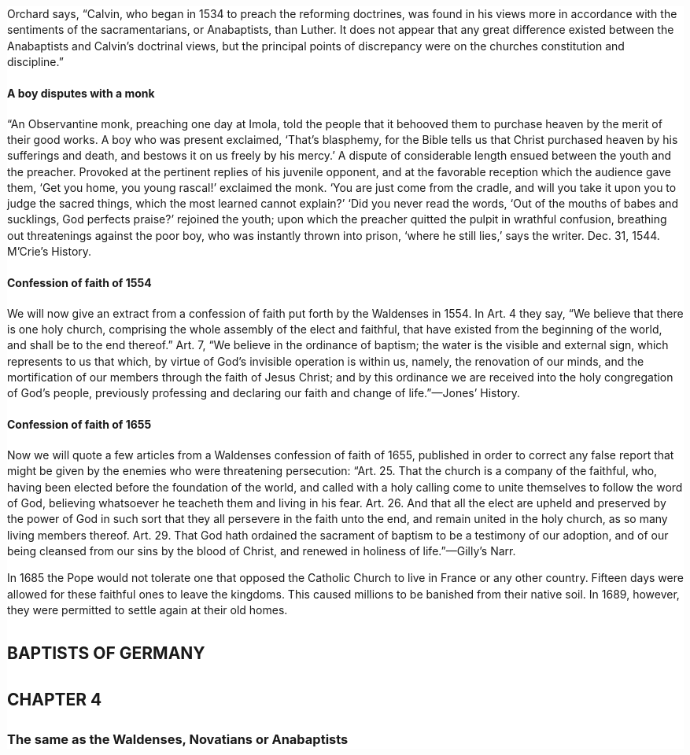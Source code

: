 Orchard says, “Calvin, who began in 1534 to preach the reforming doctrines, was found in his views more in accordance with the sentiments of the sacramentarians, or Anabaptists, than Luther.  It does not appear that any great difference existed between the Anabaptists and Calvin’s doctrinal views, but the principal points of discrepancy were on the churches constitution and discipline.”

#### A boy disputes with a monk

“An Observantine monk, preaching one day at Imola, told the people that it behooved them to purchase heaven by the merit of their good works.  A boy who was present exclaimed, ‘That’s blasphemy, for the Bible tells us that Christ purchased heaven by his sufferings and death, and bestows it on us freely by his mercy.’  A dispute of considerable length ensued between the youth and the preacher.  Provoked at the pertinent replies of his juvenile opponent, and at the favorable reception which the audience gave them, ‘Get you home, you young rascal!’ exclaimed the monk.   ‘You are just come from the cradle, and will you take it upon you to judge the sacred things, which the most learned cannot explain?’  ‘Did you never read the words, ‘Out of the mouths of babes and sucklings, God perfects praise?’ rejoined the youth; upon which the preacher quitted the pulpit in wrathful confusion, breathing out threatenings against the poor boy, who was instantly thrown into prison, ‘where he still lies,’ says the writer.  Dec. 31, 1544.  M’Crie’s History.

#### Confession of faith of 1554

We will now give an extract from a confession of faith put forth by the Waldenses in 1554. In Art. 4 they say, “We believe that there is one holy church, comprising the whole assembly of the elect and faithful, that have existed from the beginning of the world, and shall be to the end thereof.”  Art. 7, “We believe in the ordinance of baptism; the water is the visible and external sign, which represents to us that which, by virtue of God’s invisible operation is within us, namely, the renovation of our minds, and the mortification of our members through the faith of Jesus Christ; and by this ordinance we are received into the holy congregation of God’s people, previously professing and declaring our faith and change of life.”—Jones’ History.

#### Confession of faith of 1655

Now we will quote a few articles from a Waldenses confession of faith of 1655, published in order to correct any false report that might be given by the enemies who were threatening persecution:  “Art. 25.  That the church is a company of the faithful, who, having been elected before the foundation of the world, and called with a holy calling come to unite themselves to follow the word of God, believing whatsoever he teacheth them and living in his fear.  Art. 26.  And that all the elect are upheld and preserved by the power of God in such sort that they all persevere in the faith unto the end, and remain united in the holy church, as so many living members thereof.  Art. 29.  That God hath ordained the sacrament of baptism to be a testimony of our adoption, and of our being cleansed from our sins by the blood of Christ, and renewed in holiness of life.”—Gilly’s Narr.

In 1685 the Pope would not tolerate one that opposed the Catholic Church to live in France or any other country.  Fifteen days were allowed for these faithful ones to leave the kingdoms.  This caused millions to be banished from their native soil.   In 1689, however, they were permitted to settle again at their old homes.

## BAPTISTS OF GERMANY

## CHAPTER 4

### The same as the Waldenses, Novatians or Anabaptists
